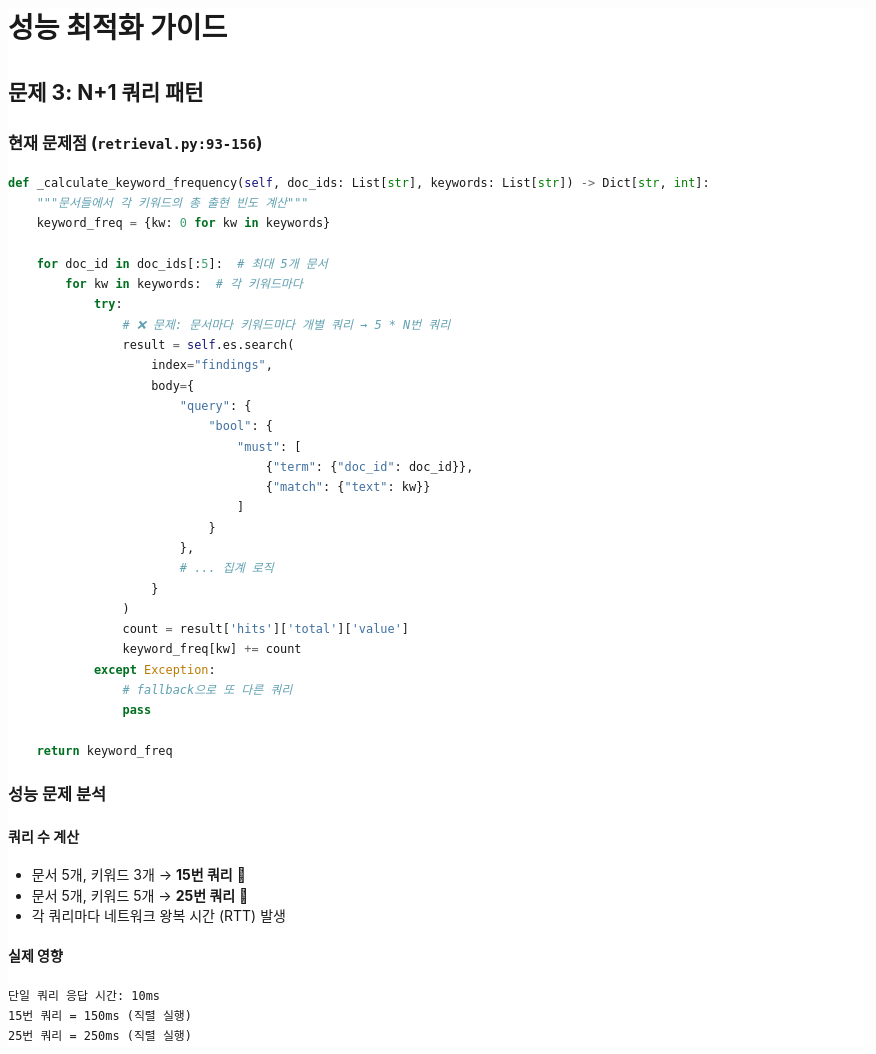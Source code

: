 # 성능 최적화 가이드

## 문제 3: N+1 쿼리 패턴

### 현재 문제점 (`retrieval.py:93-156`)

```python
def _calculate_keyword_frequency(self, doc_ids: List[str], keywords: List[str]) -> Dict[str, int]:
    """문서들에서 각 키워드의 총 출현 빈도 계산"""
    keyword_freq = {kw: 0 for kw in keywords}

    for doc_id in doc_ids[:5]:  # 최대 5개 문서
        for kw in keywords:  # 각 키워드마다
            try:
                # ❌ 문제: 문서마다 키워드마다 개별 쿼리 → 5 * N번 쿼리
                result = self.es.search(
                    index="findings",
                    body={
                        "query": {
                            "bool": {
                                "must": [
                                    {"term": {"doc_id": doc_id}},
                                    {"match": {"text": kw}}
                                ]
                            }
                        },
                        # ... 집계 로직
                    }
                )
                count = result['hits']['total']['value']
                keyword_freq[kw] += count
            except Exception:
                # fallback으로 또 다른 쿼리
                pass

    return keyword_freq
```

### 성능 문제 분석

#### 쿼리 수 계산
- 문서 5개, 키워드 3개 → **15번 쿼리** 🔴
- 문서 5개, 키워드 5개 → **25번 쿼리** 🔴
- 각 쿼리마다 네트워크 왕복 시간 (RTT) 발생

#### 실제 영향
```
단일 쿼리 응답 시간: 10ms
15번 쿼리 = 150ms (직렬 실행)
25번 쿼리 = 250ms (직렬 실행)
```
